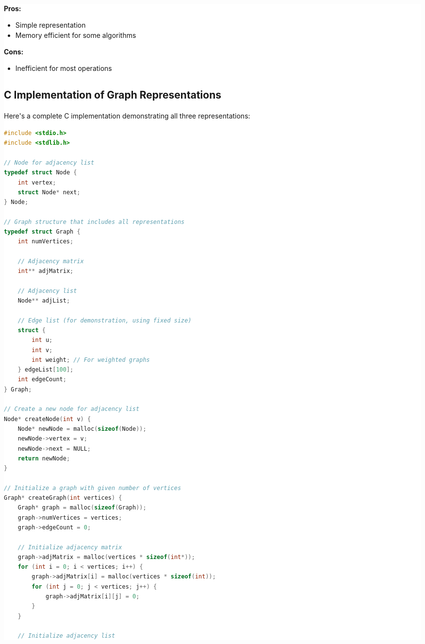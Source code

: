 **Pros:**
- Simple representation
- Memory efficient for some algorithms

**Cons:**
- Inefficient for most operations

## C Implementation of Graph Representations

Here's a complete C implementation demonstrating all three representations:

```c
#include <stdio.h>
#include <stdlib.h>

// Node for adjacency list
typedef struct Node {
    int vertex;
    struct Node* next;
} Node;

// Graph structure that includes all representations
typedef struct Graph {
    int numVertices;
    
    // Adjacency matrix
    int** adjMatrix;
    
    // Adjacency list
    Node** adjList;
    
    // Edge list (for demonstration, using fixed size)
    struct {
        int u;
        int v;
        int weight; // For weighted graphs
    } edgeList[100];
    int edgeCount;
} Graph;

// Create a new node for adjacency list
Node* createNode(int v) {
    Node* newNode = malloc(sizeof(Node));
    newNode->vertex = v;
    newNode->next = NULL;
    return newNode;
}

// Initialize a graph with given number of vertices
Graph* createGraph(int vertices) {
    Graph* graph = malloc(sizeof(Graph));
    graph->numVertices = vertices;
    graph->edgeCount = 0;
    
    // Initialize adjacency matrix
    graph->adjMatrix = malloc(vertices * sizeof(int*));
    for (int i = 0; i < vertices; i++) {
        graph->adjMatrix[i] = malloc(vertices * sizeof(int));
        for (int j = 0; j < vertices; j++) {
            graph->adjMatrix[i][j] = 0;
        }
    }
    
    // Initialize adjacency list
```